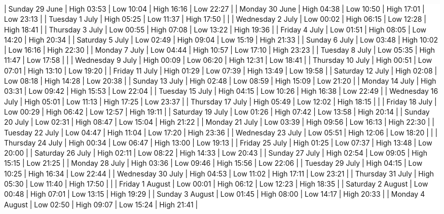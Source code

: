 | Sunday 29 June | High 03:53 | Low 10:04 | High 16:16 | Low 22:27 | 
| Monday 30 June | High 04:38 | Low 10:50 | High 17:01 | Low 23:13 | 
| Tuesday 1 July | High 05:25 | Low 11:37 | High 17:50 |  | 
| Wednesday 2 July | Low 00:02 | High 06:15 | Low 12:28 | High 18:41 | 
| Thursday 3 July | Low 00:55 | High 07:08 | Low 13:22 | High 19:36 | 
| Friday 4 July | Low 01:51 | High 08:05 | Low 14:20 | High 20:34 | 
| Saturday 5 July | Low 02:49 | High 09:04 | Low 15:19 | High 21:33 | 
| Sunday 6 July | Low 03:48 | High 10:02 | Low 16:16 | High 22:30 | 
| Monday 7 July | Low 04:44 | High 10:57 | Low 17:10 | High 23:23 | 
| Tuesday 8 July | Low 05:35 | High 11:47 | Low 17:58 |  | 
| Wednesday 9 July | High 00:09 | Low 06:20 | High 12:31 | Low 18:41 | 
| Thursday 10 July | High 00:51 | Low 07:01 | High 13:10 | Low 19:20 | 
| Friday 11 July | High 01:29 | Low 07:39 | High 13:49 | Low 19:58 | 
| Saturday 12 July | High 02:08 | Low 08:18 | High 14:28 | Low 20:38 | 
| Sunday 13 July | High 02:48 | Low 08:59 | High 15:09 | Low 21:20 | 
| Monday 14 July | High 03:31 | Low 09:42 | High 15:53 | Low 22:04 | 
| Tuesday 15 July | High 04:15 | Low 10:26 | High 16:38 | Low 22:49 | 
| Wednesday 16 July | High 05:01 | Low 11:13 | High 17:25 | Low 23:37 | 
| Thursday 17 July | High 05:49 | Low 12:02 | High 18:15 |  | 
| Friday 18 July | Low 00:29 | High 06:42 | Low 12:57 | High 19:11 | 
| Saturday 19 July | Low 01:26 | High 07:42 | Low 13:58 | High 20:14 | 
| Sunday 20 July | Low 02:31 | High 08:47 | Low 15:04 | High 21:22 | 
| Monday 21 July | Low 03:39 | High 09:56 | Low 16:13 | High 22:30 | 
| Tuesday 22 July | Low 04:47 | High 11:04 | Low 17:20 | High 23:36 | 
| Wednesday 23 July | Low 05:51 | High 12:06 | Low 18:20 |  | 
| Thursday 24 July | High 00:34 | Low 06:47 | High 13:00 | Low 19:13 | 
| Friday 25 July | High 01:25 | Low 07:37 | High 13:48 | Low 20:00 | 
| Saturday 26 July | High 02:11 | Low 08:22 | High 14:33 | Low 20:43 | 
| Sunday 27 July | High 02:54 | Low 09:05 | High 15:15 | Low 21:25 | 
| Monday 28 July | High 03:36 | Low 09:46 | High 15:56 | Low 22:06 | 
| Tuesday 29 July | High 04:15 | Low 10:25 | High 16:34 | Low 22:44 | 
| Wednesday 30 July | High 04:53 | Low 11:02 | High 17:11 | Low 23:21 | 
| Thursday 31 July | High 05:30 | Low 11:40 | High 17:50 |  | 
| Friday 1 August | Low 00:01 | High 06:12 | Low 12:23 | High 18:35 | 
| Saturday 2 August | Low 00:48 | High 07:01 | Low 13:15 | High 19:29 | 
| Sunday 3 August | Low 01:45 | High 08:00 | Low 14:17 | High 20:33 | 
| Monday 4 August | Low 02:50 | High 09:07 | Low 15:24 | High 21:41 | 
